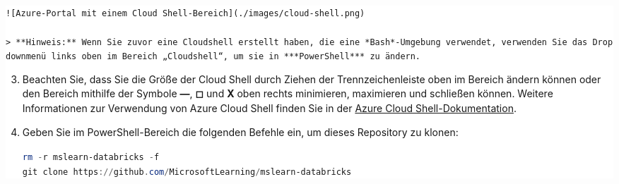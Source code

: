     ![Azure-Portal mit einem Cloud Shell-Bereich](./images/cloud-shell.png)

    > **Hinweis:** Wenn Sie zuvor eine Cloudshell erstellt haben, die eine *Bash*-Umgebung verwendet, verwenden Sie das Dropdownmenü links oben im Bereich „Cloudshell“, um sie in ***PowerShell*** zu ändern.

3. Beachten Sie, dass Sie die Größe der Cloud Shell durch Ziehen der Trennzeichenleiste oben im Bereich ändern können oder den Bereich mithilfe der Symbole **&#8212;**, **&#9723;** und **X** oben rechts minimieren, maximieren und schließen können. Weitere Informationen zur Verwendung von Azure Cloud Shell finden Sie in der [Azure Cloud Shell-Dokumentation](https://docs.microsoft.com/azure/cloud-shell/overview).

4. Geben Sie im PowerShell-Bereich die folgenden Befehle ein, um dieses Repository zu klonen:

    ```powershell
    rm -r mslearn-databricks -f
    git clone https://github.com/MicrosoftLearning/mslearn-databricks
    ```

